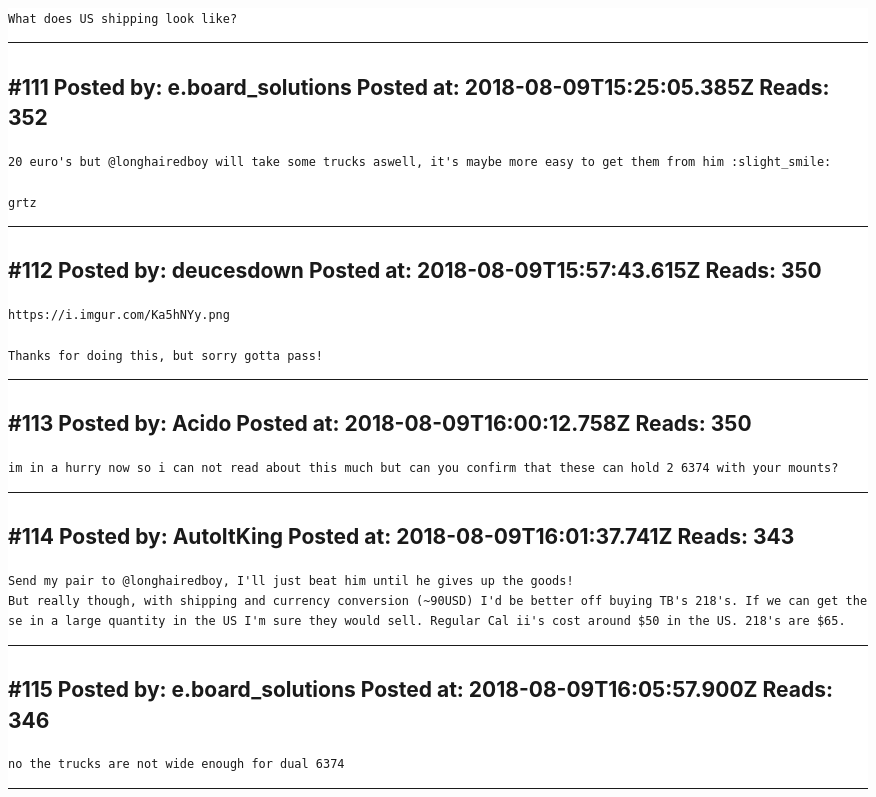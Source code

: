```
What does US shipping look like?
```

---
## \#111 Posted by: e.board_solutions Posted at: 2018-08-09T15:25:05.385Z Reads: 352

```
20 euro's but @longhairedboy will take some trucks aswell, it's maybe more easy to get them from him :slight_smile:

grtz
```

---
## \#112 Posted by: deucesdown Posted at: 2018-08-09T15:57:43.615Z Reads: 350

```
https://i.imgur.com/Ka5hNYy.png

Thanks for doing this, but sorry gotta pass!
```

---
## \#113 Posted by: Acido Posted at: 2018-08-09T16:00:12.758Z Reads: 350

```
im in a hurry now so i can not read about this much but can you confirm that these can hold 2 6374 with your mounts?
```

---
## \#114 Posted by: AutoItKing Posted at: 2018-08-09T16:01:37.741Z Reads: 343

```
Send my pair to @longhairedboy, I'll just beat him until he gives up the goods!
But really though, with shipping and currency conversion (~90USD) I'd be better off buying TB's 218's. If we can get these in a large quantity in the US I'm sure they would sell. Regular Cal ii's cost around $50 in the US. 218's are $65.
```

---
## \#115 Posted by: e.board_solutions Posted at: 2018-08-09T16:05:57.900Z Reads: 346

```
no the trucks are not wide enough for dual 6374
```

---